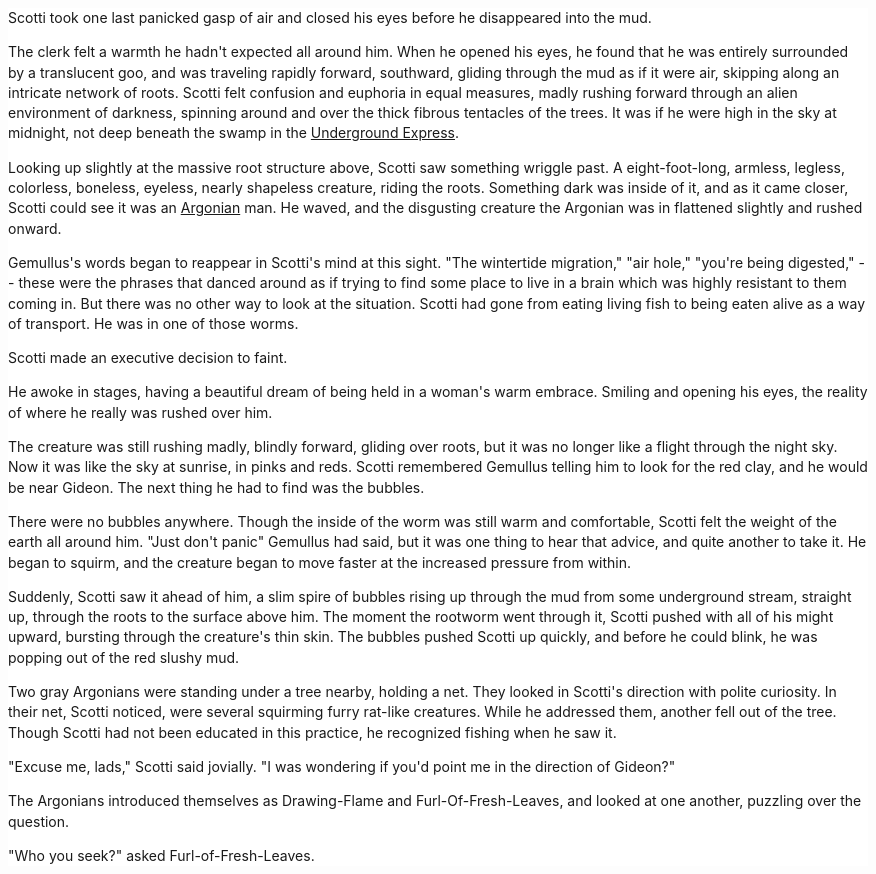 Scotti took one last panicked gasp of air and closed his eyes before he disappeared into the mud.

The clerk felt a warmth he hadn't expected all around him. When he opened his eyes, he found that he was entirely surrounded by a translucent goo, and was traveling rapidly forward, southward, gliding through the mud as if it were air, skipping along an intricate network of roots. Scotti felt confusion and euphoria in equal measures, madly rushing forward through an alien environment of darkness, spinning around and over the thick fibrous tentacles of the trees. It was if he were high in the sky at midnight, not deep beneath the swamp in the [Underground Express](https://en.uesp.net/w/index.php?title=Oblivion:Underground_Express&action=edit&redlink=1 "Oblivion:Underground Express (page does not exist)").

Looking up slightly at the massive root structure above, Scotti saw something wriggle past. A eight-foot-long, armless, legless, colorless, boneless, eyeless, nearly shapeless creature, riding the roots. Something dark was inside of it, and as it came closer, Scotti could see it was an [Argonian](https://en.uesp.net/wiki/Lore:Argonian "Lore:Argonian") man. He waved, and the disgusting creature the Argonian was in flattened slightly and rushed onward.

Gemullus's words began to reappear in Scotti's mind at this sight. "The wintertide migration," "air hole," "you're being digested," -- these were the phrases that danced around as if trying to find some place to live in a brain which was highly resistant to them coming in. But there was no other way to look at the situation. Scotti had gone from eating living fish to being eaten alive as a way of transport. He was in one of those worms.

Scotti made an executive decision to faint.

He awoke in stages, having a beautiful dream of being held in a woman's warm embrace. Smiling and opening his eyes, the reality of where he really was rushed over him.

The creature was still rushing madly, blindly forward, gliding over roots, but it was no longer like a flight through the night sky. Now it was like the sky at sunrise, in pinks and reds. Scotti remembered Gemullus telling him to look for the red clay, and he would be near Gideon. The next thing he had to find was the bubbles.

There were no bubbles anywhere. Though the inside of the worm was still warm and comfortable, Scotti felt the weight of the earth all around him. "Just don't panic" Gemullus had said, but it was one thing to hear that advice, and quite another to take it. He began to squirm, and the creature began to move faster at the increased pressure from within.

Suddenly, Scotti saw it ahead of him, a slim spire of bubbles rising up through the mud from some underground stream, straight up, through the roots to the surface above him. The moment the rootworm went through it, Scotti pushed with all of his might upward, bursting through the creature's thin skin. The bubbles pushed Scotti up quickly, and before he could blink, he was popping out of the red slushy mud.

Two gray Argonians were standing under a tree nearby, holding a net. They looked in Scotti's direction with polite curiosity. In their net, Scotti noticed, were several squirming furry rat-like creatures. While he addressed them, another fell out of the tree. Though Scotti had not been educated in this practice, he recognized fishing when he saw it.

"Excuse me, lads," Scotti said jovially. "I was wondering if you'd point me in the direction of Gideon?"

The Argonians introduced themselves as Drawing-Flame and Furl-Of-Fresh-Leaves, and looked at one another, puzzling over the question.

"Who you seek?" asked Furl-of-Fresh-Leaves.
